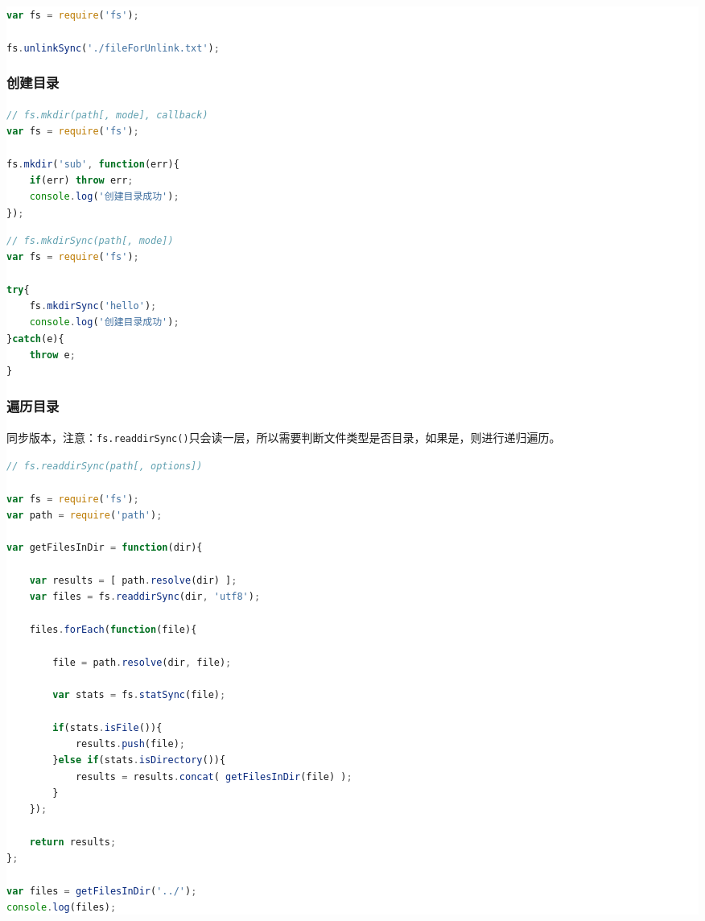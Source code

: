 ```javascript
var fs = require('fs');

fs.unlinkSync('./fileForUnlink.txt');
```

### 创建目录

```javascript
// fs.mkdir(path[, mode], callback)
var fs = require('fs');

fs.mkdir('sub', function(err){
    if(err) throw err;
    console.log('创建目录成功');
});
```

```javascript
// fs.mkdirSync(path[, mode])
var fs = require('fs');

try{
    fs.mkdirSync('hello');
    console.log('创建目录成功');
}catch(e){
    throw e;
}
```

### 遍历目录

同步版本，注意：`fs.readdirSync()`只会读一层，所以需要判断文件类型是否目录，如果是，则进行递归遍历。

```javascript
// fs.readdirSync(path[, options])

var fs = require('fs');
var path = require('path');

var getFilesInDir = function(dir){

    var results = [ path.resolve(dir) ];
    var files = fs.readdirSync(dir, 'utf8');

    files.forEach(function(file){

        file = path.resolve(dir, file);

        var stats = fs.statSync(file);

        if(stats.isFile()){
            results.push(file);
        }else if(stats.isDirectory()){
            results = results.concat( getFilesInDir(file) );
        }
    });

    return results;
};

var files = getFilesInDir('../');
console.log(files);
```


[1]: http://static.zybuluo.com/wp0214/z19k9k3jwvp9h0oop300x1lh/image.png